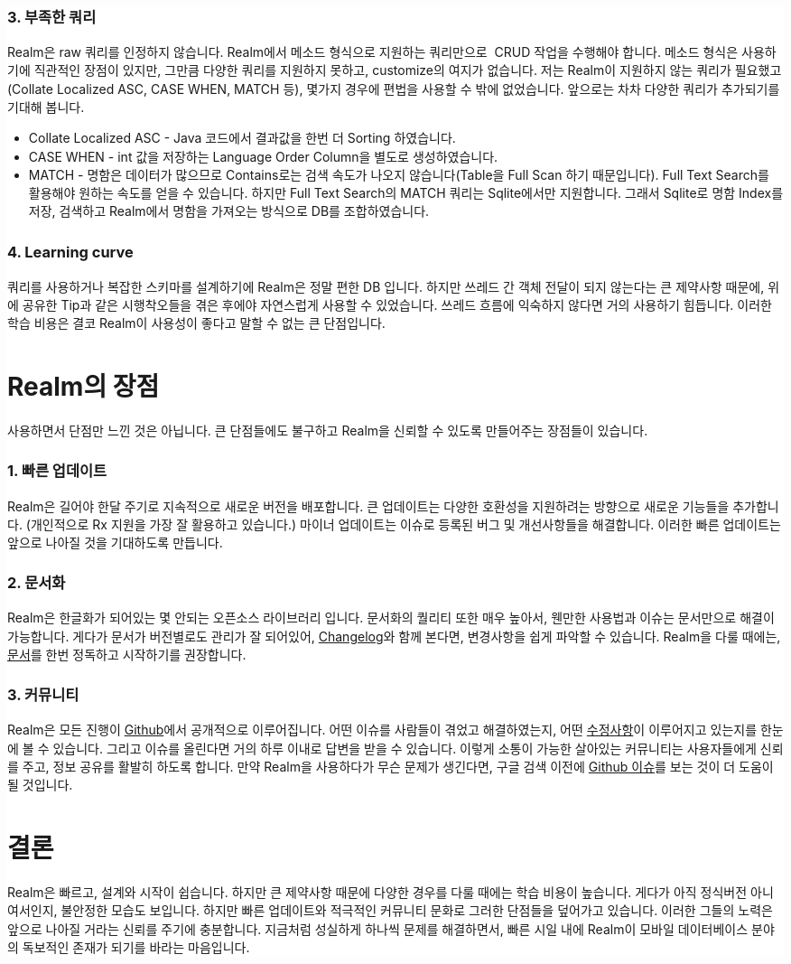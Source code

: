 ### 3\. 부족한 쿼리

Realm은 raw 쿼리를 인정하지 않습니다. Realm에서 메소드 형식으로 지원하는 쿼리만으로  CRUD 작업을 수행해야 합니다. 메소드 형식은 사용하기에 직관적인 장점이 있지만, 그만큼 다양한 쿼리를 지원하지 못하고, customize의 여지가 없습니다. 저는 Realm이 지원하지 않는 쿼리가 필요했고(Collate Localized ASC, CASE WHEN, MATCH 등), 몇가지 경우에 편법을 사용할 수 밖에 없었습니다. 앞으로는 차차 다양한 쿼리가 추가되기를 기대해 봅니다.

- Collate Localized ASC - Java 코드에서 결과값을 한번 더 Sorting 하였습니다.
- CASE WHEN - int 값을 저장하는 Language Order Column을 별도로 생성하였습니다.
- MATCH - 명함은 데이터가 많으므로 Contains로는 검색 속도가 나오지 않습니다(Table을 Full Scan 하기 때문입니다). Full Text Search를 활용해야 원하는 속도를 얻을 수 있습니다. 하지만 Full Text Search의 MATCH 쿼리는 Sqlite에서만 지원합니다. 그래서 Sqlite로 명함 Index를 저장, 검색하고 Realm에서 명함을 가져오는 방식으로 DB를 조합하였습니다.

### 4\. Learning curve

쿼리를 사용하거나 복잡한 스키마를 설계하기에 Realm은 정말 편한 DB 입니다. 하지만 쓰레드 간 객체 전달이 되지 않는다는 큰 제약사항 때문에, 위에 공유한 Tip과 같은 시행착오들을 겪은 후에야 자연스럽게 사용할 수 있었습니다. 쓰레드 흐름에 익숙하지 않다면 거의 사용하기 힘듭니다. 이러한 학습 비용은 결코 Realm이 사용성이 좋다고 말할 수 없는 큰 단점입니다.

# Realm의 장점

사용하면서 단점만 느낀 것은 아닙니다. 큰 단점들에도 불구하고 Realm을 신뢰할 수 있도록 만들어주는 장점들이 있습니다.

### 1\. 빠른 업데이트

Realm은 길어야 한달 주기로 지속적으로 새로운 버전을 배포합니다. 큰 업데이트는 다양한 호환성을 지원하려는 방향으로 새로운 기능들을 추가합니다. (개인적으로 Rx 지원을 가장 잘 활용하고 있습니다.) 마이너 업데이트는 이슈로 등록된 버그 및 개선사항들을 해결합니다. 이러한 빠른 업데이트는 앞으로 나아질 것을 기대하도록 만듭니다.

### 2\. 문서화

Realm은 한글화가 되어있는 몇 안되는 오픈소스 라이브러리 입니다. 문서화의 퀄리티 또한 매우 높아서, 웬만한 사용법과 이슈는 문서만으로 해결이 가능합니다. 게다가 문서가 버전별로도 관리가 잘 되어있어, [Changelog](https://github.com/realm/realm-java/blob/master/CHANGELOG.md)와 함께 본다면, 변경사항을 쉽게 파악할 수 있습니다. Realm을 다룰 때에는, [문서](https://realm.io/kr/docs/java/latest/)를 한번 정독하고 시작하기를 권장합니다.

### 3\. 커뮤니티

Realm은 모든 진행이 [Github](https://github.com/realm/realm-java)에서 공개적으로 이루어집니다. 어떤 이슈를 사람들이 겪었고 해결하였는지, 어떤 [수정사항](https://github.com/realm/realm-java/pulls)이 이루어지고 있는지를 한눈에 볼 수 있습니다. 그리고 이슈를 올린다면 거의 하루 이내로 답변을 받을 수 있습니다. 이렇게 소통이 가능한 살아있는 커뮤니티는 사용자들에게 신뢰를 주고, 정보 공유를 활발히 하도록 합니다. 만약 Realm을 사용하다가 무슨 문제가 생긴다면, 구글 검색 이전에 [Github 이슈](https://github.com/realm/realm-java/issues)를 보는 것이 더 도움이 될 것입니다.

# 결론

Realm은 빠르고, 설계와 시작이 쉽습니다. 하지만 큰 제약사항 때문에 다양한 경우를 다룰 때에는 학습 비용이 높습니다. 게다가 아직 정식버전 아니여서인지, 불안정한 모습도 보입니다. 하지만 빠른 업데이트와 적극적인 커뮤니티 문화로 그러한 단점들을 덮어가고 있습니다. 이러한 그들의 노력은 앞으로 나아질 거라는 신뢰를 주기에 충분합니다. 지금처럼 성실하게 하나씩 문제를 해결하면서, 빠른 시일 내에 Realm이 모바일 데이터베이스 분야의 독보적인 존재가 되기를 바라는 마음입니다.
